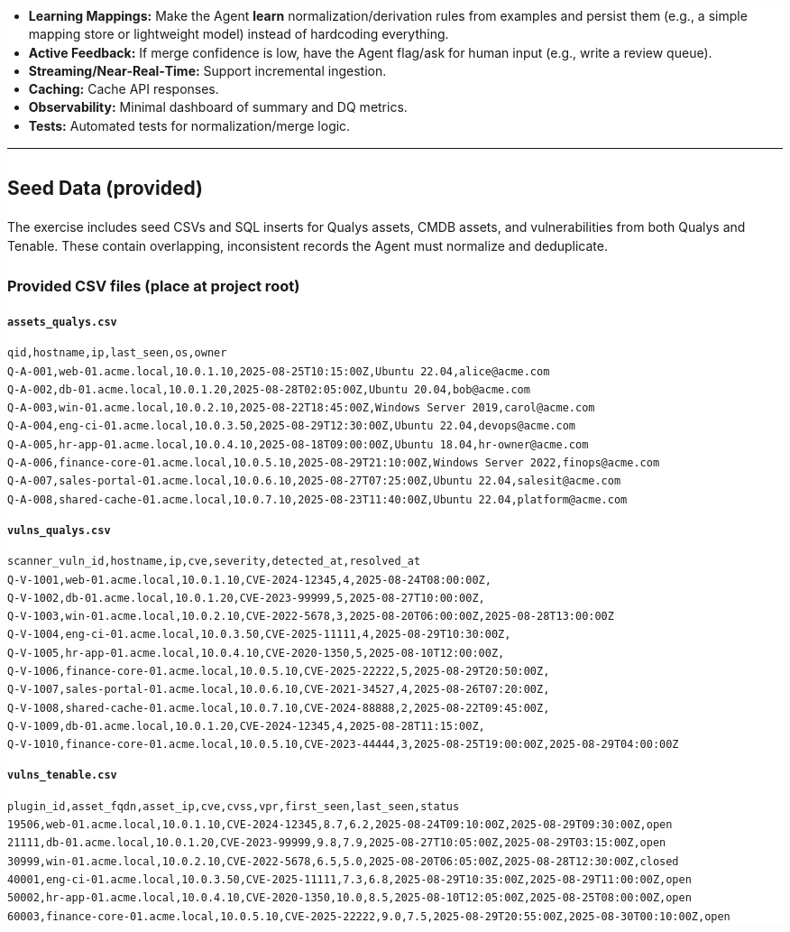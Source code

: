 * **Learning Mappings:** Make the Agent **learn** normalization/derivation rules from examples and persist them (e.g., a simple mapping store or lightweight model) instead of hardcoding everything.
* **Active Feedback:** If merge confidence is low, have the Agent flag/ask for human input (e.g., write a review queue).
* **Streaming/Near‑Real‑Time:** Support incremental ingestion.
* **Caching:** Cache API responses.
* **Observability:** Minimal dashboard of summary and DQ metrics.
* **Tests:** Automated tests for normalization/merge logic.

---

## Seed Data (provided)

The exercise includes seed CSVs and SQL inserts for Qualys assets, CMDB assets, and vulnerabilities from both Qualys and Tenable. These contain overlapping, inconsistent records the Agent must normalize and deduplicate.

### Provided CSV files (place at project root)

**`assets_qualys.csv`**

```csv
qid,hostname,ip,last_seen,os,owner
Q-A-001,web-01.acme.local,10.0.1.10,2025-08-25T10:15:00Z,Ubuntu 22.04,alice@acme.com
Q-A-002,db-01.acme.local,10.0.1.20,2025-08-28T02:05:00Z,Ubuntu 20.04,bob@acme.com
Q-A-003,win-01.acme.local,10.0.2.10,2025-08-22T18:45:00Z,Windows Server 2019,carol@acme.com
Q-A-004,eng-ci-01.acme.local,10.0.3.50,2025-08-29T12:30:00Z,Ubuntu 22.04,devops@acme.com
Q-A-005,hr-app-01.acme.local,10.0.4.10,2025-08-18T09:00:00Z,Ubuntu 18.04,hr-owner@acme.com
Q-A-006,finance-core-01.acme.local,10.0.5.10,2025-08-29T21:10:00Z,Windows Server 2022,finops@acme.com
Q-A-007,sales-portal-01.acme.local,10.0.6.10,2025-08-27T07:25:00Z,Ubuntu 22.04,salesit@acme.com
Q-A-008,shared-cache-01.acme.local,10.0.7.10,2025-08-23T11:40:00Z,Ubuntu 22.04,platform@acme.com
```

**`vulns_qualys.csv`**

```csv
scanner_vuln_id,hostname,ip,cve,severity,detected_at,resolved_at
Q-V-1001,web-01.acme.local,10.0.1.10,CVE-2024-12345,4,2025-08-24T08:00:00Z,
Q-V-1002,db-01.acme.local,10.0.1.20,CVE-2023-99999,5,2025-08-27T10:00:00Z,
Q-V-1003,win-01.acme.local,10.0.2.10,CVE-2022-5678,3,2025-08-20T06:00:00Z,2025-08-28T13:00:00Z
Q-V-1004,eng-ci-01.acme.local,10.0.3.50,CVE-2025-11111,4,2025-08-29T10:30:00Z,
Q-V-1005,hr-app-01.acme.local,10.0.4.10,CVE-2020-1350,5,2025-08-10T12:00:00Z,
Q-V-1006,finance-core-01.acme.local,10.0.5.10,CVE-2025-22222,5,2025-08-29T20:50:00Z,
Q-V-1007,sales-portal-01.acme.local,10.0.6.10,CVE-2021-34527,4,2025-08-26T07:20:00Z,
Q-V-1008,shared-cache-01.acme.local,10.0.7.10,CVE-2024-88888,2,2025-08-22T09:45:00Z,
Q-V-1009,db-01.acme.local,10.0.1.20,CVE-2024-12345,4,2025-08-28T11:15:00Z,
Q-V-1010,finance-core-01.acme.local,10.0.5.10,CVE-2023-44444,3,2025-08-25T19:00:00Z,2025-08-29T04:00:00Z
```

**`vulns_tenable.csv`**

```csv
plugin_id,asset_fqdn,asset_ip,cve,cvss,vpr,first_seen,last_seen,status
19506,web-01.acme.local,10.0.1.10,CVE-2024-12345,8.7,6.2,2025-08-24T09:10:00Z,2025-08-29T09:30:00Z,open
21111,db-01.acme.local,10.0.1.20,CVE-2023-99999,9.8,7.9,2025-08-27T10:05:00Z,2025-08-29T03:15:00Z,open
30999,win-01.acme.local,10.0.2.10,CVE-2022-5678,6.5,5.0,2025-08-20T06:05:00Z,2025-08-28T12:30:00Z,closed
40001,eng-ci-01.acme.local,10.0.3.50,CVE-2025-11111,7.3,6.8,2025-08-29T10:35:00Z,2025-08-29T11:00:00Z,open
50002,hr-app-01.acme.local,10.0.4.10,CVE-2020-1350,10.0,8.5,2025-08-10T12:05:00Z,2025-08-25T08:00:00Z,open
60003,finance-core-01.acme.local,10.0.5.10,CVE-2025-22222,9.0,7.5,2025-08-29T20:55:00Z,2025-08-30T00:10:00Z,open
```